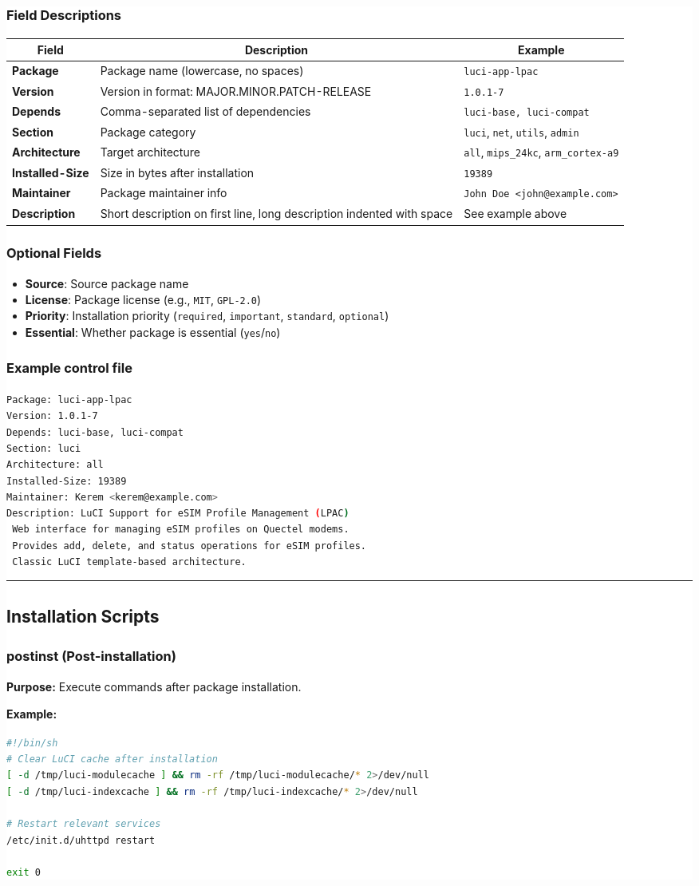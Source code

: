 ### Field Descriptions

| Field | Description | Example |
|-------|-------------|---------|
| **Package** | Package name (lowercase, no spaces) | `luci-app-lpac` |
| **Version** | Version in format: MAJOR.MINOR.PATCH-RELEASE | `1.0.1-7` |
| **Depends** | Comma-separated list of dependencies | `luci-base, luci-compat` |
| **Section** | Package category | `luci`, `net`, `utils`, `admin` |
| **Architecture** | Target architecture | `all`, `mips_24kc`, `arm_cortex-a9` |
| **Installed-Size** | Size in bytes after installation | `19389` |
| **Maintainer** | Package maintainer info | `John Doe <john@example.com>` |
| **Description** | Short description on first line, long description indented with space | See example above |

### Optional Fields

- **Source**: Source package name
- **License**: Package license (e.g., `MIT`, `GPL-2.0`)
- **Priority**: Installation priority (`required`, `important`, `standard`, `optional`)
- **Essential**: Whether package is essential (`yes`/`no`)

### Example control file

```bash
Package: luci-app-lpac
Version: 1.0.1-7
Depends: luci-base, luci-compat
Section: luci
Architecture: all
Installed-Size: 19389
Maintainer: Kerem <kerem@example.com>
Description: LuCI Support for eSIM Profile Management (LPAC)
 Web interface for managing eSIM profiles on Quectel modems.
 Provides add, delete, and status operations for eSIM profiles.
 Classic LuCI template-based architecture.
```

---

## Installation Scripts

### postinst (Post-installation)

**Purpose:** Execute commands after package installation.

**Example:**

```bash
#!/bin/sh
# Clear LuCI cache after installation
[ -d /tmp/luci-modulecache ] && rm -rf /tmp/luci-modulecache/* 2>/dev/null
[ -d /tmp/luci-indexcache ] && rm -rf /tmp/luci-indexcache/* 2>/dev/null

# Restart relevant services
/etc/init.d/uhttpd restart

exit 0
```
